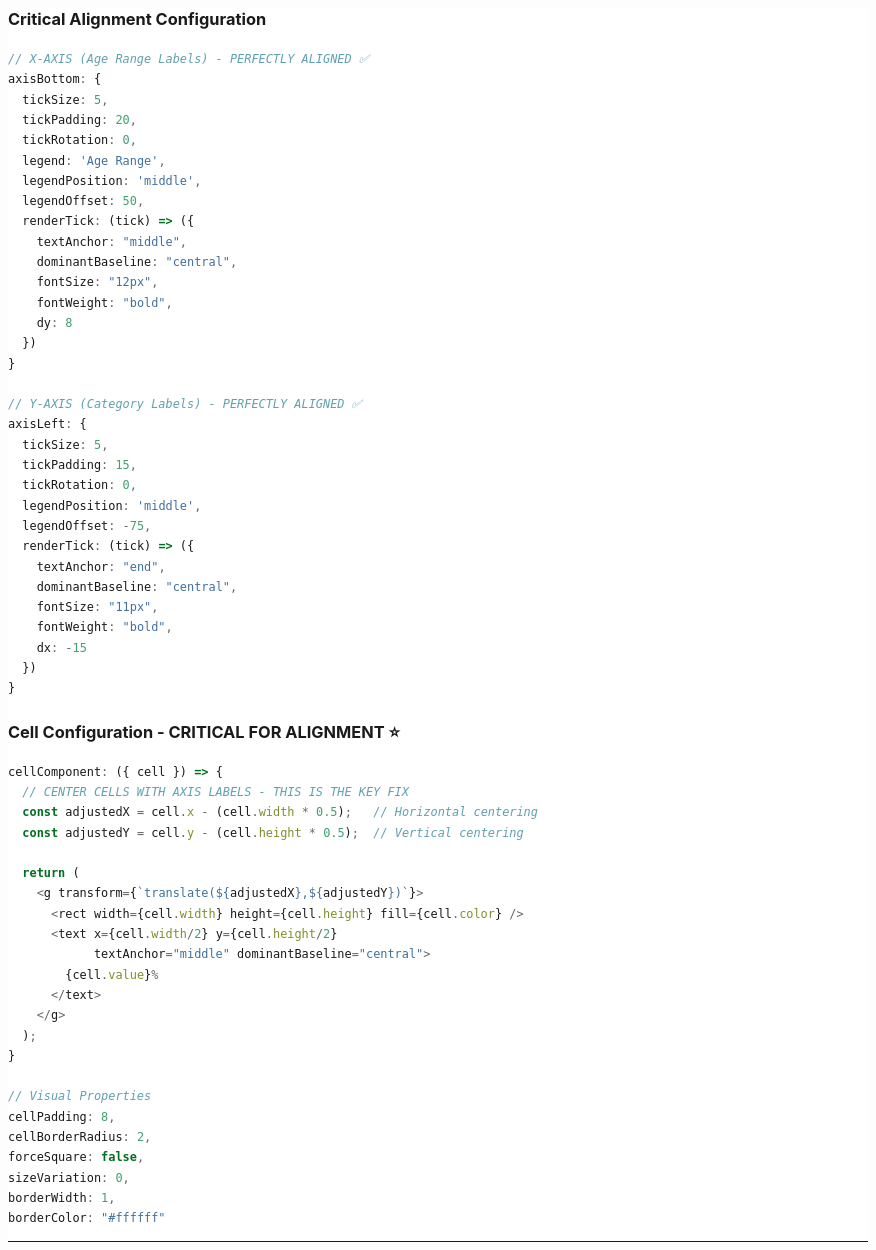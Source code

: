 ### Critical Alignment Configuration
```typescript
// X-AXIS (Age Range Labels) - PERFECTLY ALIGNED ✅
axisBottom: {
  tickSize: 5,
  tickPadding: 20,
  tickRotation: 0,
  legend: 'Age Range',
  legendPosition: 'middle',
  legendOffset: 50,
  renderTick: (tick) => ({
    textAnchor: "middle",
    dominantBaseline: "central",
    fontSize: "12px",
    fontWeight: "bold",
    dy: 8
  })
}

// Y-AXIS (Category Labels) - PERFECTLY ALIGNED ✅
axisLeft: {
  tickSize: 5,
  tickPadding: 15,
  tickRotation: 0,
  legendPosition: 'middle',
  legendOffset: -75,
  renderTick: (tick) => ({
    textAnchor: "end",
    dominantBaseline: "central",
    fontSize: "11px",
    fontWeight: "bold",
    dx: -15
  })
}
```

### Cell Configuration - CRITICAL FOR ALIGNMENT ⭐
```typescript
cellComponent: ({ cell }) => {
  // CENTER CELLS WITH AXIS LABELS - THIS IS THE KEY FIX
  const adjustedX = cell.x - (cell.width * 0.5);   // Horizontal centering
  const adjustedY = cell.y - (cell.height * 0.5);  // Vertical centering
  
  return (
    <g transform={`translate(${adjustedX},${adjustedY})`}>
      <rect width={cell.width} height={cell.height} fill={cell.color} />
      <text x={cell.width/2} y={cell.height/2} 
            textAnchor="middle" dominantBaseline="central">
        {cell.value}%
      </text>
    </g>
  );
}

// Visual Properties
cellPadding: 8,
cellBorderRadius: 2,
forceSquare: false,
sizeVariation: 0,
borderWidth: 1,
borderColor: "#ffffff"
```

---